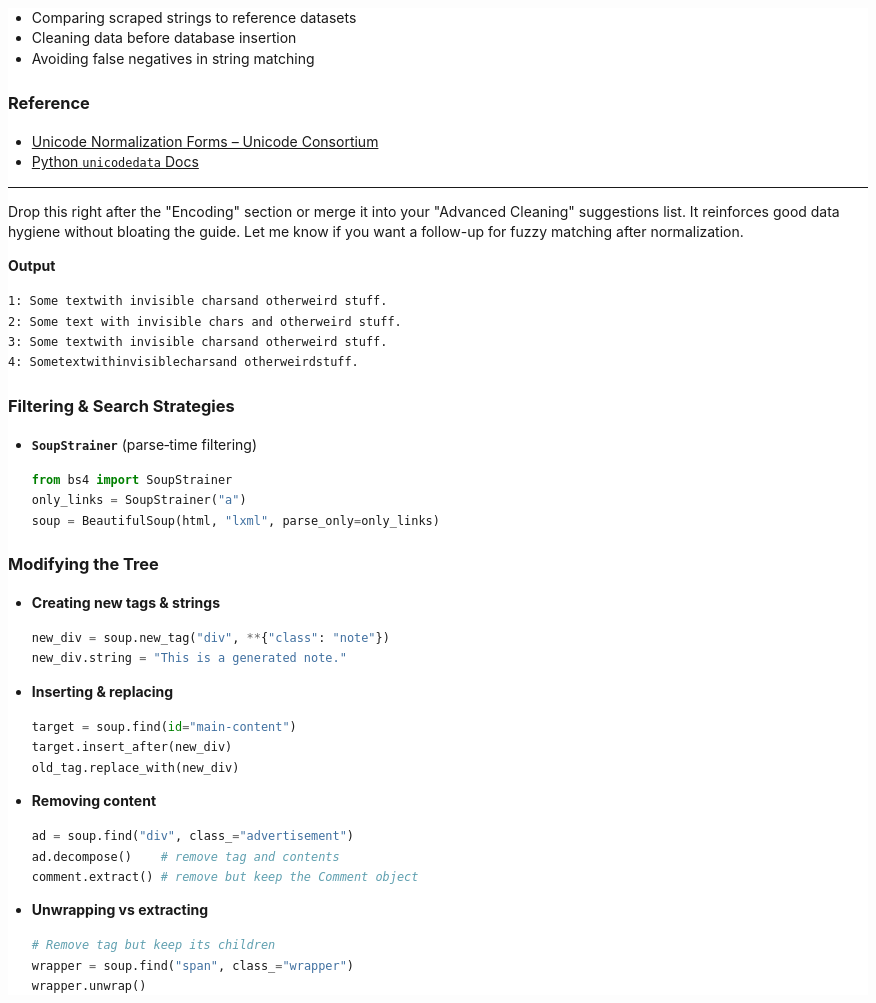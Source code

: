 - Comparing scraped strings to reference datasets
- Cleaning data before database insertion
- Avoiding false negatives in string matching

### Reference

- [Unicode Normalization Forms – Unicode Consortium](https://unicode.org/reports/tr15/)
- [Python `unicodedata` Docs](https://docs.python.org/3/library/unicodedata.html)

---

Drop this right after the "Encoding" section or merge it into your "Advanced Cleaning" suggestions list. It reinforces good data hygiene without bloating the guide. Let me know if you want a follow-up for fuzzy matching after normalization.

**Output**
```
1: Some textwith invisible charsand other⁠weird stuff.
2: Some text with invisible chars and other⁠weird stuff.
3: Some textwith invisible charsand other⁠weird stuff.
4: Sometextwithinvisiblecharsand otherweirdstuff.
```

### Filtering & Search Strategies

- **`SoupStrainer`** (parse‑time filtering)  
    ```python
    from bs4 import SoupStrainer
    only_links = SoupStrainer("a")
    soup = BeautifulSoup(html, "lxml", parse_only=only_links)
    ```

### Modifying the Tree

- **Creating new tags & strings**  
    ```python
    new_div = soup.new_tag("div", **{"class": "note"})
    new_div.string = "This is a generated note."
    ```
- **Inserting & replacing**  
    ```python
    target = soup.find(id="main-content")
    target.insert_after(new_div)
    old_tag.replace_with(new_div)
    ```
- **Removing content**  
    ```python
    ad = soup.find("div", class_="advertisement")
    ad.decompose()    # remove tag and contents
    comment.extract() # remove but keep the Comment object
    ```
- **Unwrapping vs extracting**  
    ```python
    # Remove tag but keep its children
    wrapper = soup.find("span", class_="wrapper")
    wrapper.unwrap()
    ```
